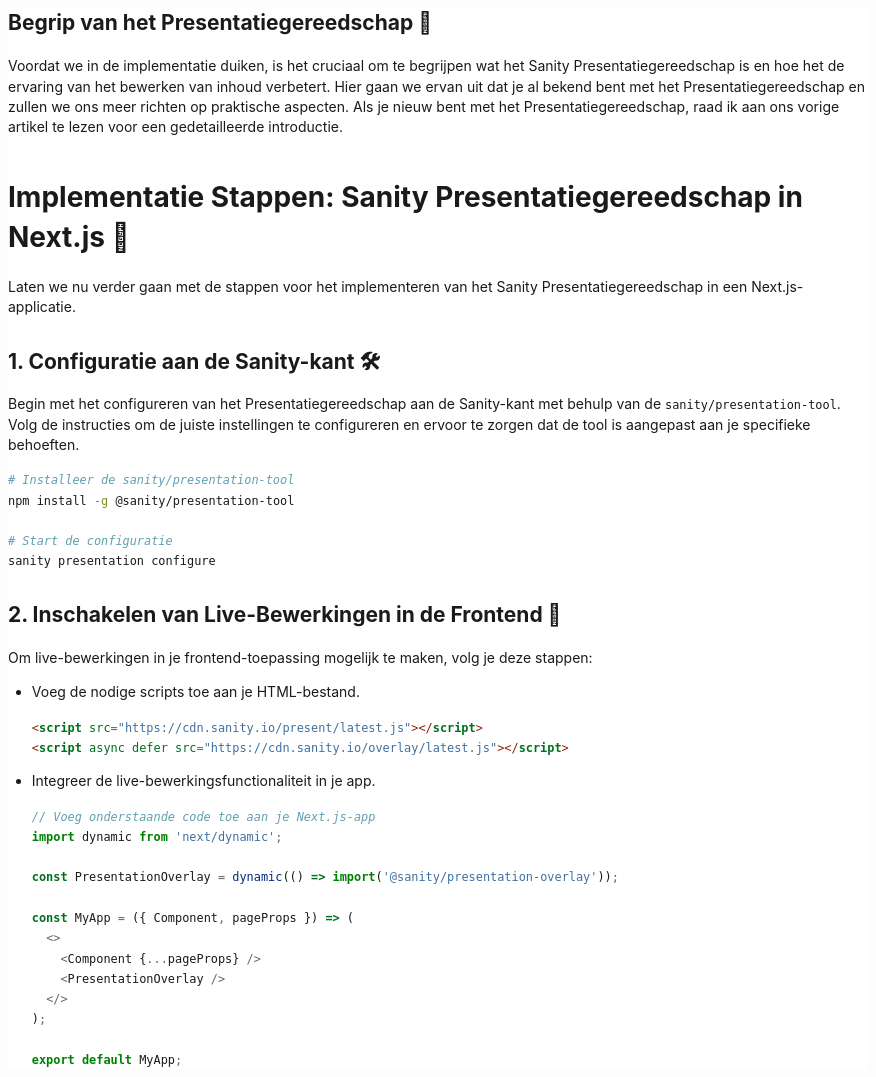 ## Begrip van het Presentatiegereedschap​ 🎨

Voordat we in de implementatie duiken, is het cruciaal om te begrijpen wat het Sanity Presentatiegereedschap is en hoe het de ervaring van het bewerken van inhoud verbetert. Hier gaan we ervan uit dat je al bekend bent met het Presentatiegereedschap en zullen we ons meer richten op praktische aspecten. Als je nieuw bent met het Presentatiegereedschap, raad ik aan ons vorige artikel te lezen voor een gedetailleerde introductie.

# Implementatie Stappen: Sanity Presentatiegereedschap in Next.js 🚀

Laten we nu verder gaan met de stappen voor het implementeren van het Sanity Presentatiegereedschap in een Next.js-applicatie.

## 1. Configuratie aan de Sanity-kant 🛠️

Begin met het configureren van het Presentatiegereedschap aan de Sanity-kant met behulp van de `sanity/presentation-tool`. Volg de instructies om de juiste instellingen te configureren en ervoor te zorgen dat de tool is aangepast aan je specifieke behoeften.

```bash
# Installeer de sanity/presentation-tool
npm install -g @sanity/presentation-tool

# Start de configuratie
sanity presentation configure
```

## 2. Inschakelen van Live-Bewerkingen in de Frontend 📡

Om live-bewerkingen in je frontend-toepassing mogelijk te maken, volg je deze stappen:

- Voeg de nodige scripts toe aan je HTML-bestand.
  
  ```html
  <script src="https://cdn.sanity.io/present/latest.js"></script>
  <script async defer src="https://cdn.sanity.io/overlay/latest.js"></script>
  ```

- Integreer de live-bewerkingsfunctionaliteit in je app.
  
  ```javascript
  // Voeg onderstaande code toe aan je Next.js-app
  import dynamic from 'next/dynamic';

  const PresentationOverlay = dynamic(() => import('@sanity/presentation-overlay'));

  const MyApp = ({ Component, pageProps }) => (
    <>
      <Component {...pageProps} />
      <PresentationOverlay />
    </>
  );

  export default MyApp;
  ```
